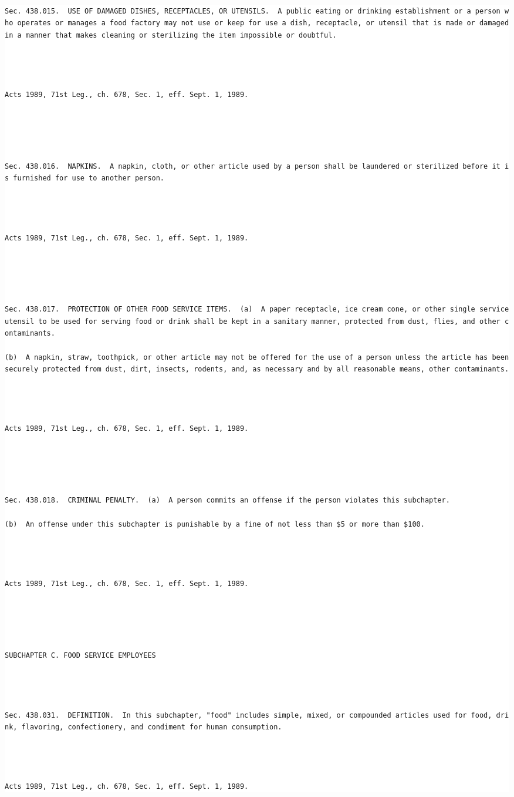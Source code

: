     
    Sec. 438.015.  USE OF DAMAGED DISHES, RECEPTACLES, OR UTENSILS.  A public eating or drinking establishment or a person who operates or manages a food factory may not use or keep for use a dish, receptacle, or utensil that is made or damaged in a manner that makes cleaning or sterilizing the item impossible or doubtful.
    
    
    
    
    Acts 1989, 71st Leg., ch. 678, Sec. 1, eff. Sept. 1, 1989.
    
    
    
    
    
    Sec. 438.016.  NAPKINS.  A napkin, cloth, or other article used by a person shall be laundered or sterilized before it is furnished for use to another person.
    
    
    
    
    Acts 1989, 71st Leg., ch. 678, Sec. 1, eff. Sept. 1, 1989.
    
    
    
    
    
    Sec. 438.017.  PROTECTION OF OTHER FOOD SERVICE ITEMS.  (a)  A paper receptacle, ice cream cone, or other single service utensil to be used for serving food or drink shall be kept in a sanitary manner, protected from dust, flies, and other contaminants.
    
    (b)  A napkin, straw, toothpick, or other article may not be offered for the use of a person unless the article has been securely protected from dust, dirt, insects, rodents, and, as necessary and by all reasonable means, other contaminants.
    
    
    
    
    Acts 1989, 71st Leg., ch. 678, Sec. 1, eff. Sept. 1, 1989.
    
    
    
    
    
    Sec. 438.018.  CRIMINAL PENALTY.  (a)  A person commits an offense if the person violates this subchapter.
    
    (b)  An offense under this subchapter is punishable by a fine of not less than $5 or more than $100.
    
    
    
    
    Acts 1989, 71st Leg., ch. 678, Sec. 1, eff. Sept. 1, 1989.
    
    
    
    
    
    SUBCHAPTER C. FOOD SERVICE EMPLOYEES
    
      
    
    
    Sec. 438.031.  DEFINITION.  In this subchapter, "food" includes simple, mixed, or compounded articles used for food, drink, flavoring, confectionery, and condiment for human consumption.
    
    
    
    
    Acts 1989, 71st Leg., ch. 678, Sec. 1, eff. Sept. 1, 1989.
    
    